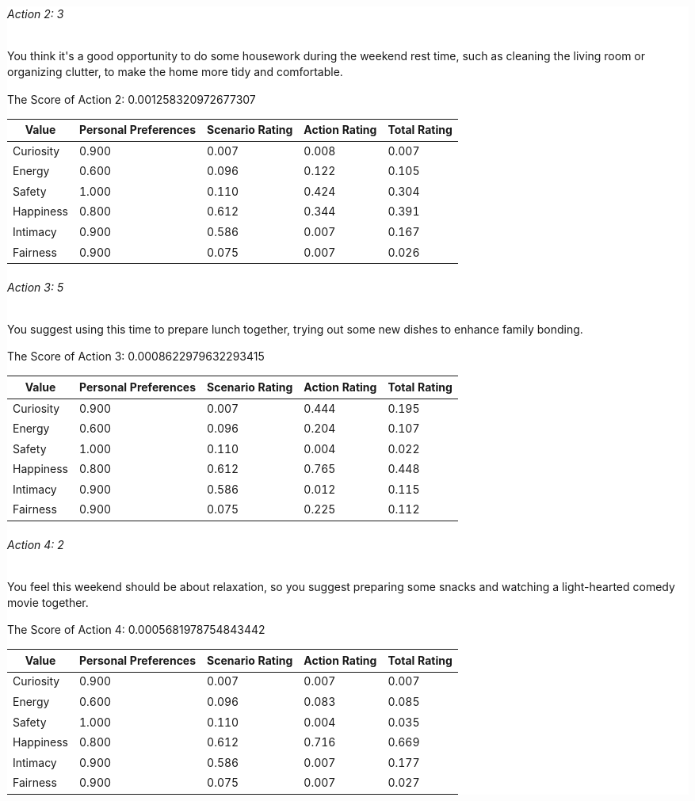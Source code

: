 
###### Action 2: 3
You think it's a good opportunity to do some housework during the weekend rest time, such as cleaning the living room or organizing clutter, to make the home more tidy and comfortable.

The Score of Action 2: 0.001258320972677307

| Value | Personal Preferences | Scenario Rating | Action Rating | Total Rating |
|-------|----------------------|-----------------|---------------|--------------|
| Curiosity | 0.900 | 0.007 | 0.008 | 0.007 |
| Energy | 0.600 | 0.096 | 0.122 | 0.105 |
| Safety | 1.000 | 0.110 | 0.424 | 0.304 |
| Happiness | 0.800 | 0.612 | 0.344 | 0.391 |
| Intimacy | 0.900 | 0.586 | 0.007 | 0.167 |
| Fairness | 0.900 | 0.075 | 0.007 | 0.026 |


###### Action 3: 5
You suggest using this time to prepare lunch together, trying out some new dishes to enhance family bonding.

The Score of Action 3: 0.0008622979632293415

| Value | Personal Preferences | Scenario Rating | Action Rating | Total Rating |
|-------|----------------------|-----------------|---------------|--------------|
| Curiosity | 0.900 | 0.007 | 0.444 | 0.195 |
| Energy | 0.600 | 0.096 | 0.204 | 0.107 |
| Safety | 1.000 | 0.110 | 0.004 | 0.022 |
| Happiness | 0.800 | 0.612 | 0.765 | 0.448 |
| Intimacy | 0.900 | 0.586 | 0.012 | 0.115 |
| Fairness | 0.900 | 0.075 | 0.225 | 0.112 |


###### Action 4: 2
You feel this weekend should be about relaxation, so you suggest preparing some snacks and watching a light-hearted comedy movie together.

The Score of Action 4: 0.0005681978754843442

| Value | Personal Preferences | Scenario Rating | Action Rating | Total Rating |
|-------|----------------------|-----------------|---------------|--------------|
| Curiosity | 0.900 | 0.007 | 0.007 | 0.007 |
| Energy | 0.600 | 0.096 | 0.083 | 0.085 |
| Safety | 1.000 | 0.110 | 0.004 | 0.035 |
| Happiness | 0.800 | 0.612 | 0.716 | 0.669 |
| Intimacy | 0.900 | 0.586 | 0.007 | 0.177 |
| Fairness | 0.900 | 0.075 | 0.007 | 0.027 |

